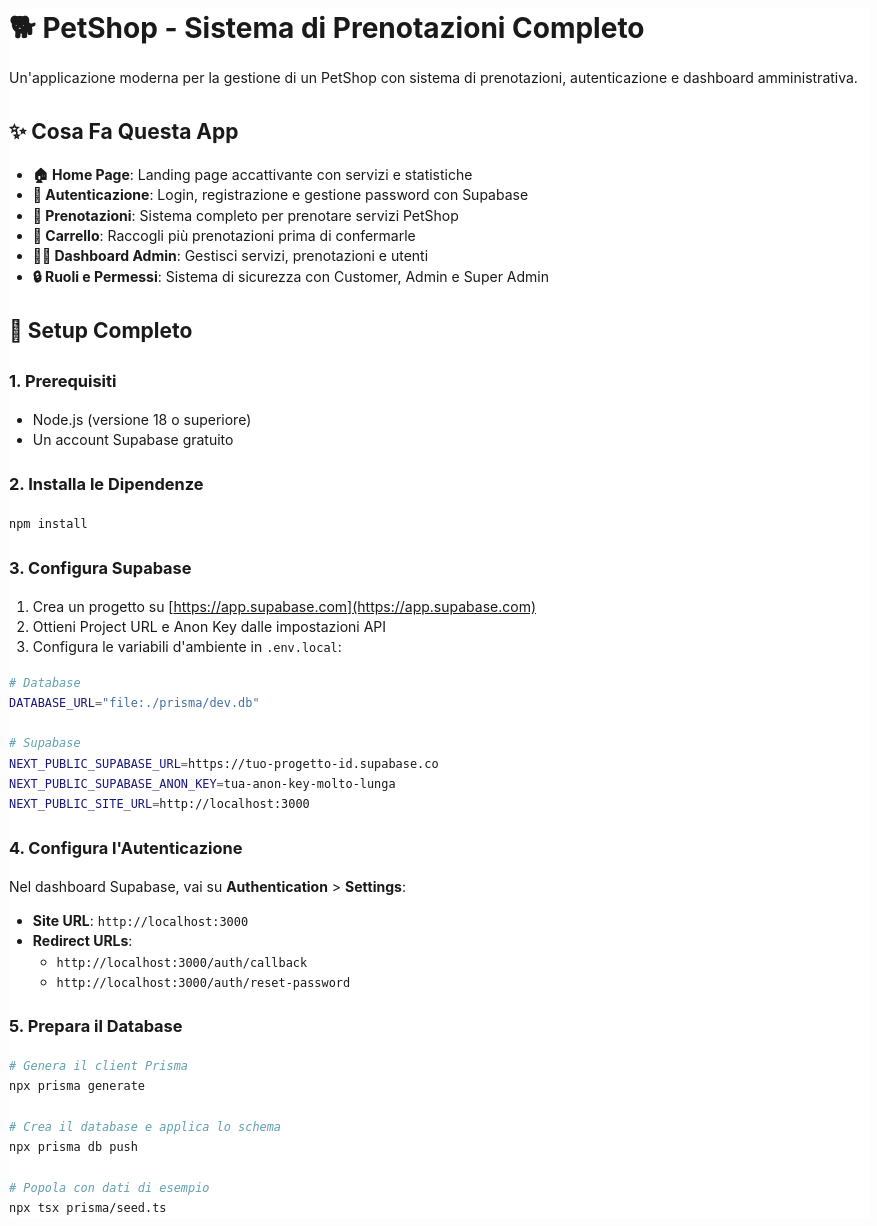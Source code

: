 # 🐕 PetShop - Sistema di Prenotazioni Completo

Un'applicazione moderna per la gestione di un PetShop con sistema di prenotazioni, autenticazione e dashboard amministrativa.

## ✨ Cosa Fa Questa App

- **🏠 Home Page**: Landing page accattivante con servizi e statistiche
- **🔐 Autenticazione**: Login, registrazione e gestione password con Supabase
- **📅 Prenotazioni**: Sistema completo per prenotare servizi PetShop
- **🛒 Carrello**: Raccogli più prenotazioni prima di confermarle
- **👨‍💼 Dashboard Admin**: Gestisci servizi, prenotazioni e utenti
- **🔒 Ruoli e Permessi**: Sistema di sicurezza con Customer, Admin e Super Admin

## 🚀 Setup Completo

### 1. Prerequisiti
- Node.js (versione 18 o superiore)
- Un account Supabase gratuito

### 2. Installa le Dipendenze
```bash
npm install
```

### 3. Configura Supabase
1. Crea un progetto su [https://app.supabase.com](https://app.supabase.com)
2. Ottieni Project URL e Anon Key dalle impostazioni API
3. Configura le variabili d'ambiente in `.env.local`:

```bash
# Database
DATABASE_URL="file:./prisma/dev.db"

# Supabase
NEXT_PUBLIC_SUPABASE_URL=https://tuo-progetto-id.supabase.co
NEXT_PUBLIC_SUPABASE_ANON_KEY=tua-anon-key-molto-lunga
NEXT_PUBLIC_SITE_URL=http://localhost:3000
```

### 4. Configura l'Autenticazione
Nel dashboard Supabase, vai su **Authentication** > **Settings**:
- **Site URL**: `http://localhost:3000`
- **Redirect URLs**: 
  - `http://localhost:3000/auth/callback`
  - `http://localhost:3000/auth/reset-password`

### 5. Prepara il Database
```bash
# Genera il client Prisma
npx prisma generate

# Crea il database e applica lo schema
npx prisma db push

# Popola con dati di esempio
npx tsx prisma/seed.ts
```
